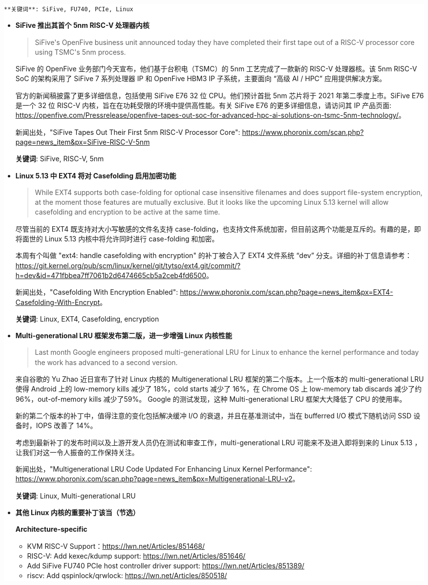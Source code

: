     **关键词**: SiFive, FU740, PCIe, Linux


- **SiFive 推出其首个 5nm RISC-V 处理器内核**

    > SiFive's OpenFive business unit announced today they have completed their first tape out of a RISC-V processor core using TSMC's 5nm process.

    SiFive 的 OpenFive 业务部门今天宣布，他们基于台积电（TSMC）的 5nm 工艺完成了一款新的 RISC-V 处理器核。该 5nm RISC-V SoC 的架构采用了 SiFive 7 系列处理器 IP 和 OpenFive HBM3 IP 子系统，主要面向 “高级 AI / HPC” 应用提供解决方案。

    官方的新闻稿披露了更多详细信息，包括使用 SiFive E76 32 位 CPU。他们预计首批 5nm 芯片将于 2021 年第二季度上市。SiFive E76 是一个 32 位 RISC-V 内核，旨在在功耗受限的环境中提供高性能。有关 SiFive E76 的更多详细信息，请访问其 IP 产品页面: <https://openfive.com/Pressrelease/openfive-tapes-out-soc-for-advanced-hpc-ai-solutions-on-tsmc-5nm-technology/>。

    新闻出处，"SiFive Tapes Out Their First 5nm RISC-V Processor Core": <https://www.phoronix.com/scan.php?page=news_item&px=SiFive-RISC-V-5nm>
    
    **关键词**: SiFive, RISC-V, 5nm

- **Linux 5.13 中 EXT4 将对 Casefolding 启用加密功能**

    > While EXT4 supports both case-folding for optional case insensitive filenames and does support file-system encryption, at the moment those features are mutually exclusive. But it looks like the upcoming Linux 5.13 kernel will allow casefolding and encryption to be active at the same time.

    尽管当前的 EXT4 既支持对大小写敏感的文件名支持 case-folding，也支持文件系统加密，但目前这两个功能是互斥的。有趣的是，即将面世的 Linux 5.13 内核中将允许同时进行 case-folding 和加密。
    
    本周有个叫做 "ext4: handle casefolding with encryption" 的补丁被合入了 EXT4 文件系统 “dev” 分支。详细的补丁信息请参考：<https://git.kernel.org/pub/scm/linux/kernel/git/tytso/ext4.git/commit/?h=dev&id=471fbbea7ff7061b2d6474665cb5a2ceb4fd6500>。

    新闻出处，"Casefolding With Encryption Enabled": <https://www.phoronix.com/scan.php?page=news_item&px=EXT4-Casefolding-With-Encrypt>。

    **关键词**: Linux, EXT4, Casefolding, encryption

- **Multi-generational LRU 框架发布第二版，进一步增强 Linux 内核性能**

    > Last month Google engineers proposed multi-generational LRU for Linux to enhance the kernel performance and today the work has advanced to a second version.

    来自谷歌的 Yu Zhao 近日宣布了针对 Linux 内核的 Multigenerational LRU 框架的第二个版本。上一个版本的 multi-generational LRU 使得 Android 上的 low-memory kills 减少了 18%，cold starts 减少了 16%，在 Chrome OS 上 low-memory tab discards 减少了约 96%，out-of-memory kills 减少了59%。 Google 的测试发现，这种 Multi-generational LRU 框架大大降低了 CPU 的使用率。
    
    新的第二个版本的补丁中，值得注意的变化包括解决缓冲 I/O 的衰退，并且在基准测试中，当在 bufferred I/O 模式下随机访问 SSD 设备时，IOPS 改善了 14%。
    
    考虑到最新补丁的发布时间以及上游开发人员仍在测试和审查工作，multi-generational LRU 可能来不及进入即将到来的 Linux 5.13 ，让我们对这一令人振奋的工作保持关注。

    新闻出处，"Multigenerational LRU Code Updated For Enhancing Linux Kernel Performance": <https://www.phoronix.com/scan.php?page=news_item&px=Multigenerational-LRU-v2>。

    **关键词**: Linux, Multi-generational LRU

- **其他 Linux 内核的重要补丁该当（节选）**

    **Architecture-specific**
    - KVM RISC-V Support：<https://lwn.net/Articles/851468/>
    - RISC-V: Add kexec/kdump support: <https://lwn.net/Articles/851646/>
    - Add SiFive FU740 PCIe host controller driver support: <https://lwn.net/Articles/851389/>
    - riscv: Add qspinlock/qrwlock: <https://lwn.net/Articles/850518/>
